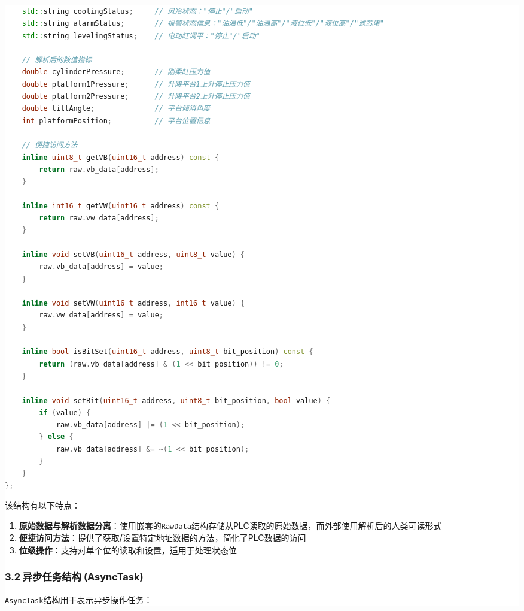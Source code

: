 ```cpp
    std::string coolingStatus;     // 风冷状态："停止"/"启动"
    std::string alarmStatus;       // 报警状态信息："油温低"/"油温高"/"液位低"/"液位高"/"滤芯堵"
    std::string levelingStatus;    // 电动缸调平："停止"/"启动"
    
    // 解析后的数值指标
    double cylinderPressure;       // 刚柔缸压力值
    double platform1Pressure;      // 升降平台1上升停止压力值
    double platform2Pressure;      // 升降平台2上升停止压力值
    double tiltAngle;              // 平台倾斜角度
    int platformPosition;          // 平台位置信息
    
    // 便捷访问方法
    inline uint8_t getVB(uint16_t address) const {
        return raw.vb_data[address];
    }
    
    inline int16_t getVW(uint16_t address) const {
        return raw.vw_data[address];
    }
    
    inline void setVB(uint16_t address, uint8_t value) {
        raw.vb_data[address] = value;
    }
    
    inline void setVW(uint16_t address, int16_t value) {
        raw.vw_data[address] = value;
    }
    
    inline bool isBitSet(uint16_t address, uint8_t bit_position) const {
        return (raw.vb_data[address] & (1 << bit_position)) != 0;
    }
    
    inline void setBit(uint16_t address, uint8_t bit_position, bool value) {
        if (value) {
            raw.vb_data[address] |= (1 << bit_position);
        } else {
            raw.vb_data[address] &= ~(1 << bit_position);
        }
    }
};
```

该结构有以下特点：

1. **原始数据与解析数据分离**：使用嵌套的`RawData`结构存储从PLC读取的原始数据，而外部使用解析后的人类可读形式
2. **便捷访问方法**：提供了获取/设置特定地址数据的方法，简化了PLC数据的访问
3. **位级操作**：支持对单个位的读取和设置，适用于处理状态位

### 3.2 异步任务结构 (AsyncTask)

`AsyncTask`结构用于表示异步操作任务：
